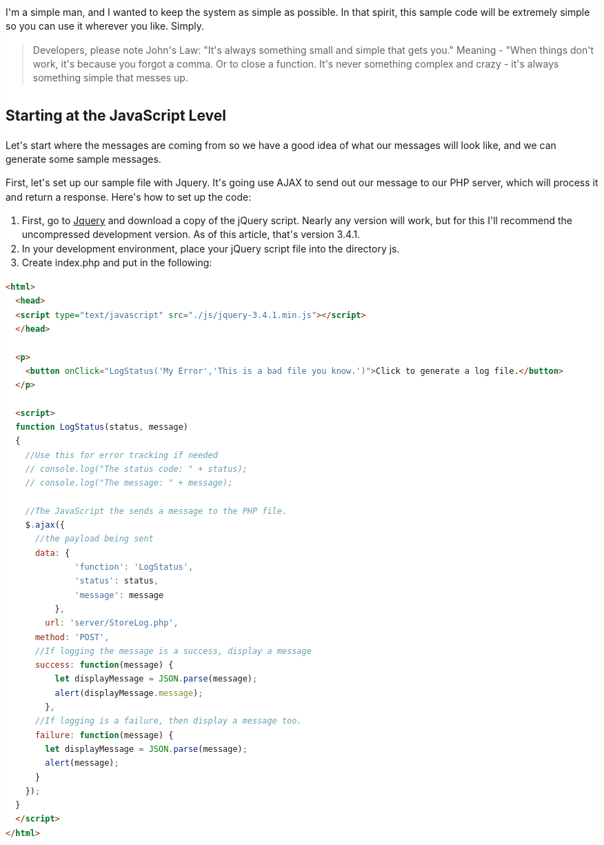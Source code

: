 I'm a simple man, and I wanted to keep the system as simple as possible.  In that spirit, this sample code will be extremely simple so you can use it wherever you like.  Simply.

>Developers, please note John's Law:  "It's always something small and simple that gets you."  Meaning - "When things don't work, it's because you forgot a comma.  Or to close a function.  It's never something complex and crazy - it's always something simple that messes up.

## Starting at the JavaScript Level

Let's start where the messages are coming from so we have a good idea of what our messages will look like, and we can generate some sample messages.

First, let's set up our sample file with Jquery.  It's going use AJAX to send out our message to our PHP server, which will process it and return a response.  Here's how to set up the code:

1. First, go to [Jquery](https://jquery.com) and download a copy of the jQuery script.  Nearly any version will work, but for this I'll recommend the uncompressed development version.  As of this article, that's version 3.4.1.
1. In your development environment, place your jQuery script file into the directory js.
1. Create index.php and put in the following:
```html
<html>
  <head>
  <script type="text/javascript" src="./js/jquery-3.4.1.min.js"></script>
  </head>
 
  <p>
    <button onClick="LogStatus('My Error','This is a bad file you know.')">Click to generate a log file.</button>
  </p>

  <script>
  function LogStatus(status, message)
  {
    //Use this for error tracking if needed
    // console.log("The status code: " + status);
    // console.log("The message: " + message);
    
    //The JavaScript the sends a message to the PHP file.
    $.ajax({
      //the payload being sent
      data: {
              'function': 'LogStatus', 
              'status': status,
              'message': message
          },
  		url: 'server/StoreLog.php',
      method: 'POST',
      //If logging the message is a success, display a message
      success: function(message) { 
          let displayMessage = JSON.parse(message);
          alert(displayMessage.message);
        },
      //If logging is a failure, then display a message too.
      failure: function(message) {
        let displayMessage = JSON.parse(message);
        alert(message);
      }
  	});
  }
  </script>
</html>
```
